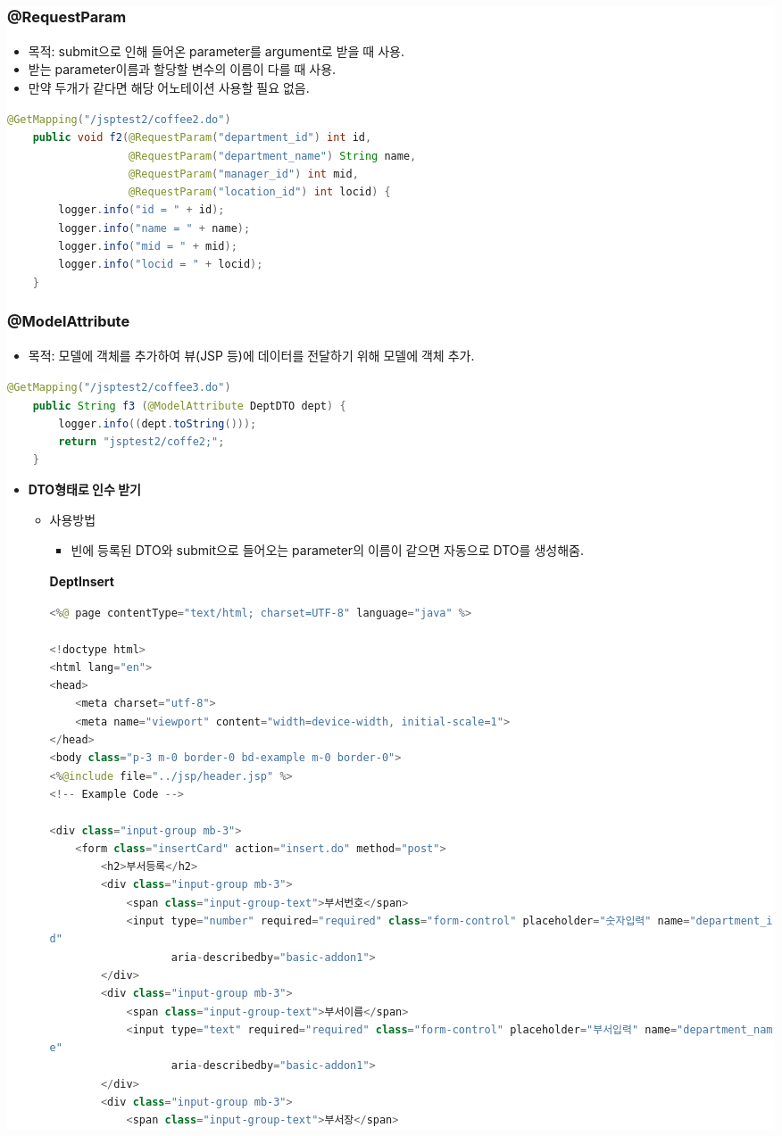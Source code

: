
### **@RequestParam**

- 목적: submit으로 인해 들어온 parameter를 argument로 받을 때 사용.
- 받는 parameter이름과 할당할 변수의 이름이 다를 때 사용.
- 만약 두개가 같다면 해당 어노테이션 사용할 필요 없음.

```java
@GetMapping("/jsptest2/coffee2.do")
    public void f2(@RequestParam("department_id") int id,
                   @RequestParam("department_name") String name,
                   @RequestParam("manager_id") int mid,
                   @RequestParam("location_id") int locid) {
        logger.info("id = " + id);
        logger.info("name = " + name);
        logger.info("mid = " + mid);
        logger.info("locid = " + locid);
    }
```

### **@ModelAttribute**

- 목적: 모델에 객체를 추가하여 뷰(JSP 등)에 데이터를 전달하기 위해 모델에 객체 추가.

```java
@GetMapping("/jsptest2/coffee3.do")
    public String f3 (@ModelAttribute DeptDTO dept) {
        logger.info((dept.toString()));
        return "jsptest2/coffe2;";
    }
```

- **DTO형태로 인수 받기**
    - 사용방법
        - 빈에 등록된 DTO와 submit으로 들어오는 parameter의 이름이 같으면 자동으로 DTO를 생성해줌.
        
        **DeptInsert**
        
        ```java
        <%@ page contentType="text/html; charset=UTF-8" language="java" %>
        
        <!doctype html>
        <html lang="en">
        <head>
            <meta charset="utf-8">
            <meta name="viewport" content="width=device-width, initial-scale=1">
        </head>
        <body class="p-3 m-0 border-0 bd-example m-0 border-0">
        <%@include file="../jsp/header.jsp" %>
        <!-- Example Code -->
        
        <div class="input-group mb-3">
            <form class="insertCard" action="insert.do" method="post">
                <h2>부서등록</h2>
                <div class="input-group mb-3">
                    <span class="input-group-text">부서번호</span>
                    <input type="number" required="required" class="form-control" placeholder="숫자입력" name="department_id"
                           aria-describedby="basic-addon1">
                </div>
                <div class="input-group mb-3">
                    <span class="input-group-text">부서이름</span>
                    <input type="text" required="required" class="form-control" placeholder="부서입력" name="department_name"
                           aria-describedby="basic-addon1">
                </div>
                <div class="input-group mb-3">
                    <span class="input-group-text">부서장</span>